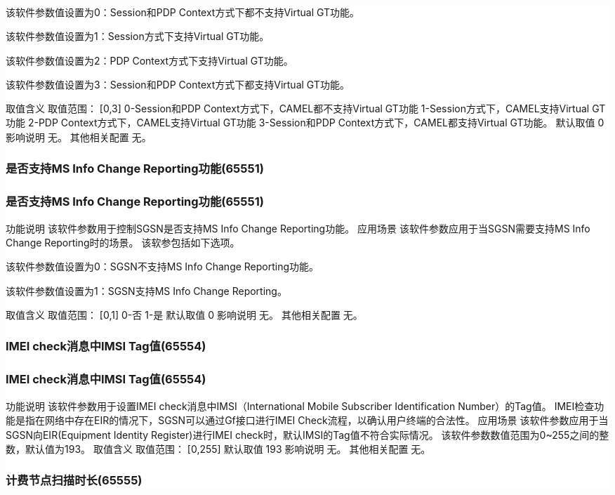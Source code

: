 
该软件参数值设置为0：Session和PDP Context方式下都不支持Virtual GT功能。 


该软件参数值设置为1：Session方式下支持Virtual GT功能。 


该软件参数值设置为2：PDP Context方式下支持Virtual GT功能。 


该软件参数值设置为3：Session和PDP Context方式下都支持Virtual GT功能。 


取值含义
取值范围： [0,3]
0-Session和PDP Context方式下，CAMEL都不支持Virtual GT功能 
1-Session方式下，CAMEL支持Virtual GT功能 
2-PDP Context方式下，CAMEL支持Virtual GT功能 
3-Session和PDP Context方式下，CAMEL都支持Virtual GT功能。 
默认取值
0
影响说明
无。
其他相关配置
无。
### 是否支持MS Info Change Reporting功能(65551) 
### 是否支持MS Info Change Reporting功能(65551) 
功能说明
该软件参数用于控制SGSN是否支持MS Info Change Reporting功能。
应用场景
该软件参数应用于当SGSN需要支持MS Info Change Reporting时的场景。
该软参包括如下选项。


该软件参数值设置为0：SGSN不支持MS Info Change Reporting功能。 


该软件参数值设置为1：SGSN支持MS Info Change Reporting。 


取值含义
取值范围： [0,1]
0-否 
1-是 
默认取值
0
影响说明
无。
其他相关配置
无。
### IMEI check消息中IMSI Tag值(65554) 
### IMEI check消息中IMSI Tag值(65554) 
功能说明
该软件参数用于设置IMEI check消息中IMSI（International Mobile Subscriber Identification Number）的Tag值。
IMEI检查功能是指在网络中存在EIR的情况下，SGSN可以通过Gf接口进行IMEI Check流程，以确认用户终端的合法性。
应用场景
该软件参数应用于当SGSN向EIR(Equipment Identity Register)进行IMEI check时，默认IMSI的Tag值不符合实际情况。
该软件参数数值范围为0~255之间的整数，默认值为193。
取值含义
取值范围： [0,255]
默认取值
193
影响说明
无。
其他相关配置
无。
### 计费节点扫描时长(65555) 